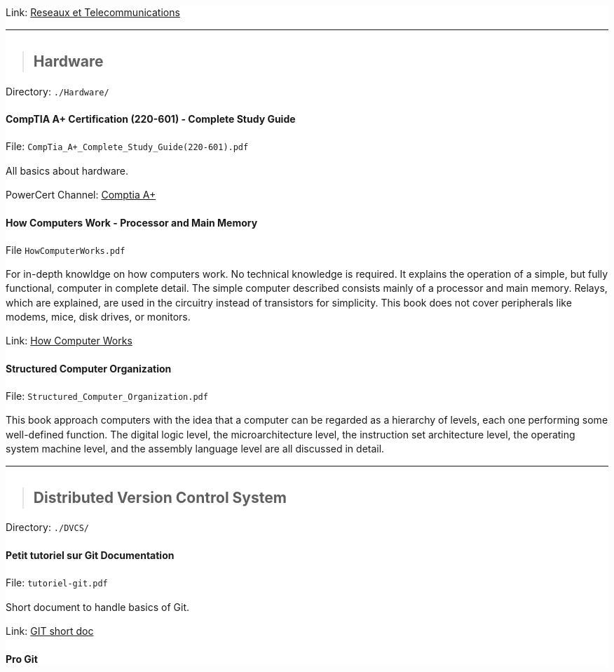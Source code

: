Link: [Reseaux et Telecommunications](http://helios.mi.parisdescartes.fr/~mea/cours/L3/L3.poly06.pdf)





---

> ## Hardware

Directory: `./Hardware/`

#### CompTIA A+ Certification (220-601) - Complete Study Guide

File: `CompTia_A+_Complete_Study_Guide(220-601).pdf`

All basics about hardware.

PowerCert Channel: [Comptia A+](https://www.youtube.com/watch?v=2eLe7uz-7CM)

#### How Computers Work - Processor and Main Memory

File `HowComputerWorks.pdf`

For in-depth knowldge on how computers work. No technical knowledge is required.
It explains the operation of a simple, but fully functional, computer in complete detail.
The simple computer described consists mainly of a processor and main memory.
Relays, which are explained, are used in the circuitry instead of transistors for simplicity.
This book does not cover peripherals like modems, mice, disk drives, or monitors.

Link: [How Computer Works](http://www.fastchip.net/howcomputerswork/bookbpdf.pdf)

#### Structured Computer Organization

File: `Structured_Computer_Organization.pdf`

This book approach computers with the idea that a computer can be regarded as a hierarchy of levels, each one performing some well-defined function.
The digital logic level, the microarchitecture level, the instruction set architecture level, the operating system machine level, and the assembly language level are all discussed in detail.





---

> ## Distributed Version Control System

Directory: `./DVCS/`

#### Petit tutoriel sur Git Documentation

File: `tutoriel-git.pdf`

Short document to handle basics of Git.

Link: [GIT short doc](https://media.readthedocs.org/pdf/tutoriel-git/latest/tutoriel-git.pdf)

#### Pro Git
